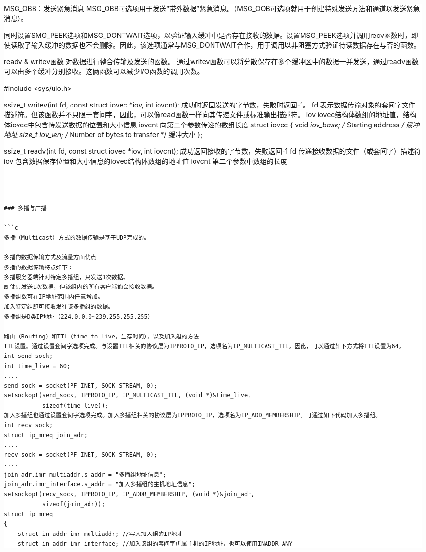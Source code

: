   MSG_OBB：发送紧急消息
  	MSG_OBB可选项用于发送“带外数据”紧急消息。（MSG_OOB可选项就用于创建特殊发送方法和通道以发送紧急消息）。
  
  同时设置SMG_PEEK选项和MSG_DONTWAIT选项，以验证输入缓冲中是否存在接收的数据。设置MSG_PEEK选项并调用recv函数时，即使读取了输入缓冲的数据也不会删除。因此，该选项通常与MSG_DONTWAIT合作，用于调用以非阻塞方式验证待读数据存在与否的函数。
  
  readv & writev函数
  对数据进行整合传输及发送的函数。
  通过writev函数可以将分散保存在多个缓冲区中的数据一并发送，通过readv函数可以由多个缓冲分别接收。这俩函数可以减少I/O函数的调用次数。
          
  #include <sys/uio.h>
  
  ssize_t writev(int fd, const struct iovec *iov, int iovcnt);
  	成功时返回发送的字节数，失败时返回-1。
  fd 表示数据传输对象的套间字文件描述符。但该函数并不只限于套间字，因此，可以像read函数一样向其传递文件或标准输出描述符。
  iov iovec结构体数组的地址值，结构体iovec中包含待发送数据的位置和大小信息
  iovcnt 向第二个参数传递的数组长度
  struct iovec {
                 void  *iov_base;    /* Starting address */ 缓冲地址
                 size_t iov_len;     /* Number of bytes to transfer */ 缓冲大小
             };
  
  ssize_t readv(int fd, const struct iovec *iov, int iovcnt);
  	成功返回接收的字节数，失败返回-1
  fd 传递接收数据的文件（或套间字）描述符
  iov 包含数据保存位置和大小信息的iovec结构体数组的地址值
  iovcnt 第二个参数中数组的长度
  ```
  
  
  
  ### 多播与广播
  
  ```c
  多播（Multicast）方式的数据传输是基于UDP完成的。
  
  多播的数据传输方式及流量方面优点
  多播的数据传输特点如下：
  多播服务器端针对特定多播组，只发送1次数据。
  即使只发送1次数据，但该组内的所有客户端都会接收数据。
  多播组数可在IP地址范围内任意增加。
  加入特定组即可接收发往该多播组的数据。
  多播组是D类IP地址（224.0.0.0~239.255.255.255）
  
  路由（Routing）和TTL（time to live，生存时间），以及加入组的方法
  TTL设置。通过设置套间字选项完成。与设置TTL相关的协议层为IPPROTO_IP，选项名为IP_MULTICAST_TTL。因此，可以通过如下方式将TTL设置为64。
  int send_sock;
  int time_live = 60;
  ....
  send_sock = socket(PF_INET, SOCK_STREAM, 0);
  setsockopt(send_sock, IPPROTO_IP, IP_MULTICAST_TTL, (void *)&time_live,
             sizeof(time_live));
  加入多播组也通过设置套间字选项完成。加入多播组相关的协议层为IPPROTO_IP，选项名为IP_ADD_MEMBERSHIP。可通过如下代码加入多播组。
  int recv_sock;
  struct ip_mreq join_adr;
  ....
  recv_sock = socket(PF_INET, SOCK_STREAM, 0);
  ....
  join_adr.imr_multiaddr.s_addr = "多播组地址信息";
  join_adr.imr_interface.s_addr = "加入多播组的主机地址信息";
  setsockopt(recv_sock, IPPROTO_IP, IP_ADDR_MEMBERSHIP, (void *)&join_adr, 
             sizeof(join_adr));
  struct ip_mreq
  {
      struct in_addr imr_multiaddr; //写入加入组的IP地址
      struct in_addr imr_interface; //加入该组的套间字所属主机的IP地址，也可以使用INADDR_ANY
  ```
